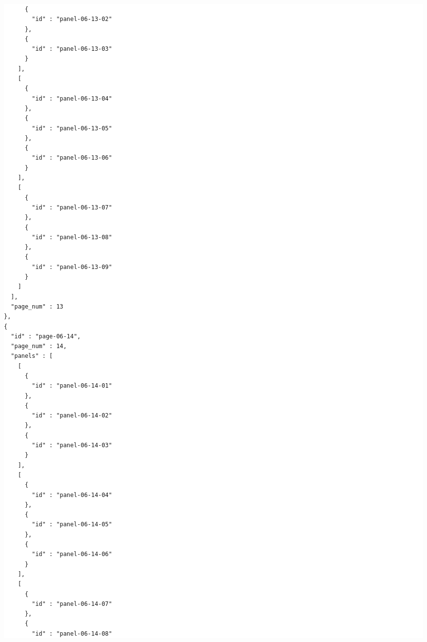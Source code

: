           {
            "id" : "panel-06-13-02"
          },
          {
            "id" : "panel-06-13-03"
          }
        ],
        [
          {
            "id" : "panel-06-13-04"
          },
          {
            "id" : "panel-06-13-05"
          },
          {
            "id" : "panel-06-13-06"
          }
        ],
        [
          {
            "id" : "panel-06-13-07"
          },
          {
            "id" : "panel-06-13-08"
          },
          {
            "id" : "panel-06-13-09"
          }
        ]
      ],
      "page_num" : 13
    },
    {
      "id" : "page-06-14",
      "page_num" : 14,
      "panels" : [
        [
          {
            "id" : "panel-06-14-01"
          },
          {
            "id" : "panel-06-14-02"
          },
          {
            "id" : "panel-06-14-03"
          }
        ],
        [
          {
            "id" : "panel-06-14-04"
          },
          {
            "id" : "panel-06-14-05"
          },
          {
            "id" : "panel-06-14-06"
          }
        ],
        [
          {
            "id" : "panel-06-14-07"
          },
          {
            "id" : "panel-06-14-08"